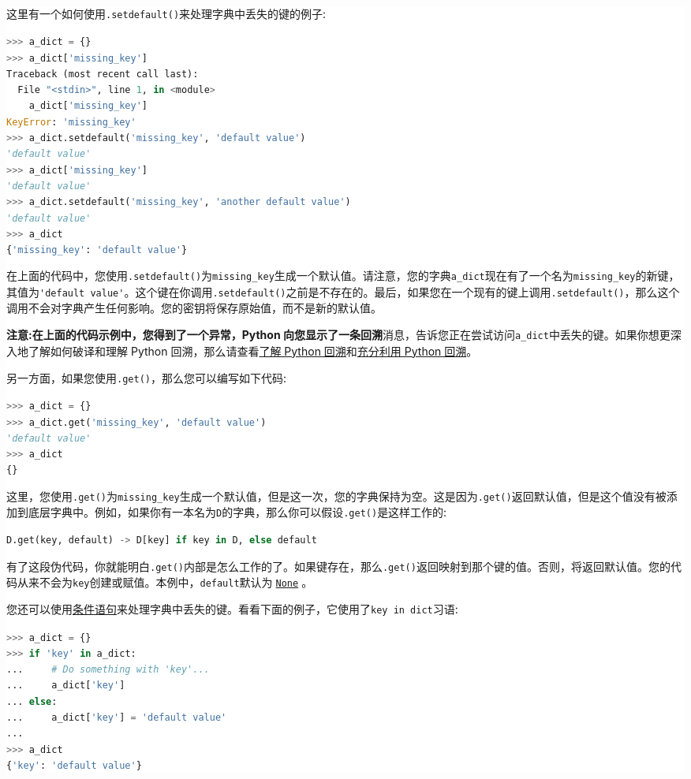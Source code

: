 这里有一个如何使用`.setdefault()`来处理字典中丢失的键的例子:

>>>

```py
>>> a_dict = {}
>>> a_dict['missing_key']
Traceback (most recent call last):
  File "<stdin>", line 1, in <module>
    a_dict['missing_key']
KeyError: 'missing_key'
>>> a_dict.setdefault('missing_key', 'default value')
'default value'
>>> a_dict['missing_key']
'default value'
>>> a_dict.setdefault('missing_key', 'another default value')
'default value'
>>> a_dict
{'missing_key': 'default value'}
```

在上面的代码中，您使用`.setdefault()`为`missing_key`生成一个默认值。请注意，您的字典`a_dict`现在有了一个名为`missing_key`的新键，其值为`'default value'`。这个键在你调用`.setdefault()`之前是不存在的。最后，如果您在一个现有的键上调用`.setdefault()`，那么这个调用不会对字典产生任何影响。您的密钥将保存原始值，而不是新的默认值。

**注意:**在上面的代码示例中，您得到了一个异常，Python 向您显示了一条**回溯**消息，告诉您正在尝试访问`a_dict`中丢失的键。如果你想更深入地了解如何破译和理解 Python 回溯，那么请查看[了解 Python 回溯](https://realpython.com/python-traceback/)和[充分利用 Python 回溯](https://realpython.com/courses/python-traceback/)。

另一方面，如果您使用`.get()`，那么您可以编写如下代码:

>>>

```py
>>> a_dict = {}
>>> a_dict.get('missing_key', 'default value')
'default value'
>>> a_dict
{}
```

这里，您使用`.get()`为`missing_key`生成一个默认值，但是这一次，您的字典保持为空。这是因为`.get()`返回默认值，但是这个值没有被添加到底层字典中。例如，如果你有一本名为`D`的字典，那么你可以假设`.get()`是这样工作的:

```py
D.get(key, default) -> D[key] if key in D, else default
```

有了这段伪代码，你就能明白`.get()`内部是怎么工作的了。如果键存在，那么`.get()`返回映射到那个键的值。否则，将返回默认值。您的代码从来不会为`key`创建或赋值。本例中，`default`默认为 [`None`](https://realpython.com/null-in-python/) 。

您还可以使用[条件语句](https://realpython.com/courses/python-conditional-statements/)来处理字典中丢失的键。看看下面的例子，它使用了`key in dict`习语:

>>>

```py
>>> a_dict = {}
>>> if 'key' in a_dict:
...     # Do something with 'key'...
...     a_dict['key']
... else:
...     a_dict['key'] = 'default value'
...
>>> a_dict
{'key': 'default value'}
```
